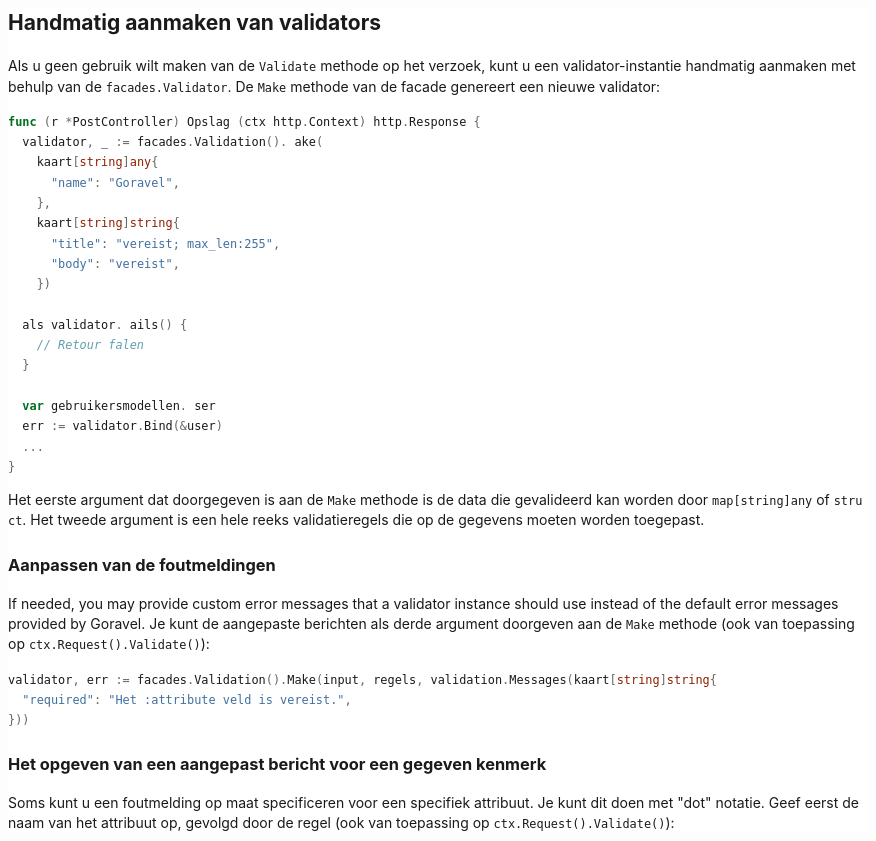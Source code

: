 ## Handmatig aanmaken van validators

Als u geen gebruik wilt maken van de `Validate` methode op het verzoek, kunt u een validator-instantie handmatig aanmaken met behulp van de
`facades.Validator`. De `Make` methode van de facade genereert een nieuwe validator:

```go
func (r *PostController) Opslag (ctx http.Context) http.Response {
  validator, _ := facades.Validation(). ake(
    kaart[string]any{
      "name": "Goravel",
    },
    kaart[string]string{
      "title": "vereist; max_len:255",
      "body": "vereist",
    })

  als validator. ails() {
    // Retour falen
  }

  var gebruikersmodellen. ser
  err := validator.Bind(&user)
  ...
}
```

Het eerste argument dat doorgegeven is aan de `Make` methode is de data die gevalideerd kan worden door `map[string]any` of `struct`.
Het tweede argument is een hele reeks validatieregels die op de gegevens moeten worden toegepast.

### Aanpassen van de foutmeldingen

If needed, you may provide custom error messages that a validator instance should use instead of the default error
messages provided by Goravel. Je kunt de aangepaste berichten als derde argument doorgeven aan de `Make` methode (ook
van toepassing op `ctx.Request().Validate()`):

```go
validator, err := facades.Validation().Make(input, regels, validation.Messages(kaart[string]string{
  "required": "Het :attribute veld is vereist.",
}))
```

### Het opgeven van een aangepast bericht voor een gegeven kenmerk

Soms kunt u een foutmelding op maat specificeren voor een specifiek attribuut. Je kunt dit doen met "dot"
notatie. Geef eerst de naam van het attribuut op, gevolgd door de regel (ook van toepassing op `ctx.Request().Validate()`):
